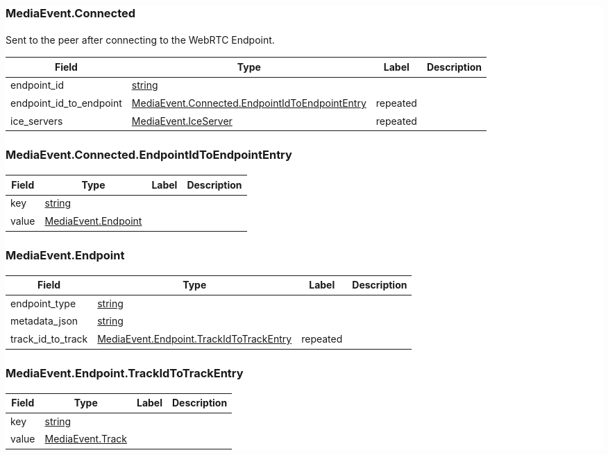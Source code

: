 ### MediaEvent.Connected
Sent to the peer after connecting to the WebRTC Endpoint.


| Field | Type | Label | Description |
| ----- | ---- | ----- | ----------- |
| endpoint_id | [string](#string) |  |  |
| endpoint_id_to_endpoint | [MediaEvent.Connected.EndpointIdToEndpointEntry](#fishjam-media_events-server-MediaEvent-Connected-EndpointIdToEndpointEntry) | repeated |  |
| ice_servers | [MediaEvent.IceServer](#fishjam-media_events-server-MediaEvent-IceServer) | repeated |  |






<a name="fishjam-media_events-server-MediaEvent-Connected-EndpointIdToEndpointEntry"></a>

### MediaEvent.Connected.EndpointIdToEndpointEntry



| Field | Type | Label | Description |
| ----- | ---- | ----- | ----------- |
| key | [string](#string) |  |  |
| value | [MediaEvent.Endpoint](#fishjam-media_events-server-MediaEvent-Endpoint) |  |  |






<a name="fishjam-media_events-server-MediaEvent-Endpoint"></a>

### MediaEvent.Endpoint



| Field | Type | Label | Description |
| ----- | ---- | ----- | ----------- |
| endpoint_type | [string](#string) |  |  |
| metadata_json | [string](#string) |  |  |
| track_id_to_track | [MediaEvent.Endpoint.TrackIdToTrackEntry](#fishjam-media_events-server-MediaEvent-Endpoint-TrackIdToTrackEntry) | repeated |  |






<a name="fishjam-media_events-server-MediaEvent-Endpoint-TrackIdToTrackEntry"></a>

### MediaEvent.Endpoint.TrackIdToTrackEntry



| Field | Type | Label | Description |
| ----- | ---- | ----- | ----------- |
| key | [string](#string) |  |  |
| value | [MediaEvent.Track](#fishjam-media_events-server-MediaEvent-Track) |  |  |
